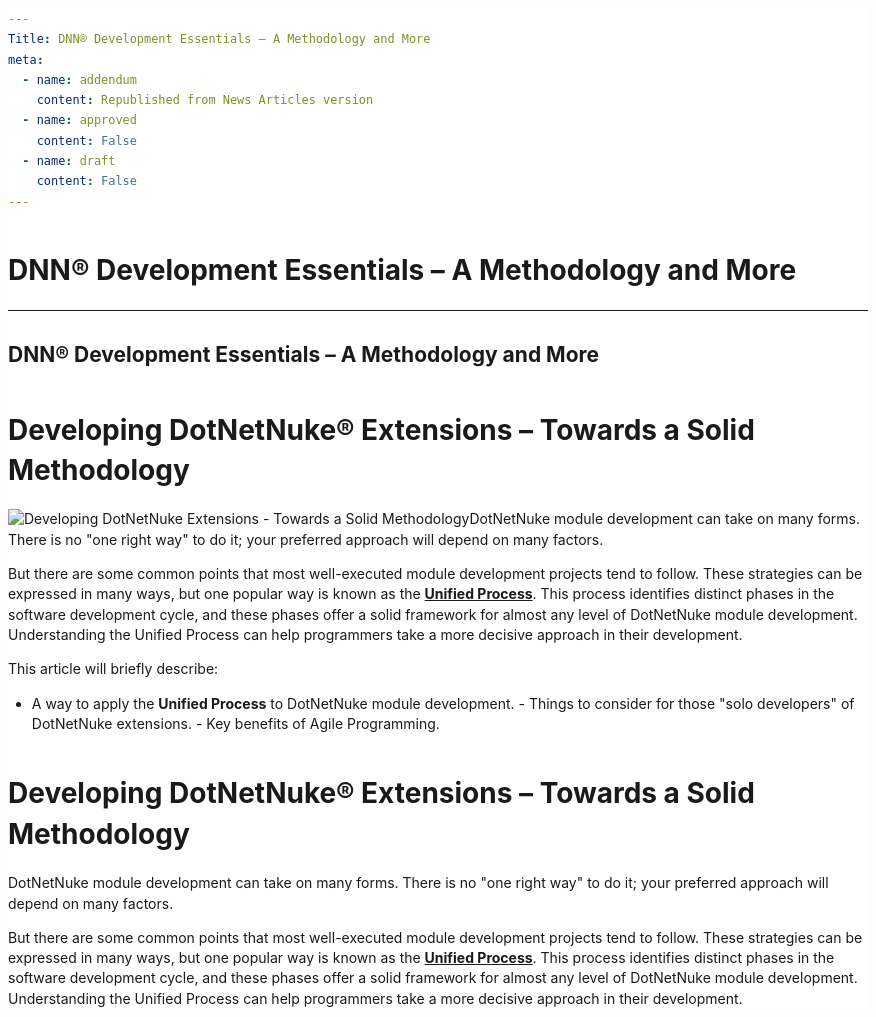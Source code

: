 ```yaml
---
Title: DNN® Development Essentials – A Methodology and More
meta:
  - name: addendum
    content: Republished from News Articles version
  - name: approved
    content: False
  - name: draft
    content: False
---
```

# DNN® Development Essentials – A Methodology and More

---
## DNN® Development Essentials – A Methodology and More

# Developing DotNetNuke® Extensions – Towards a Solid Methodology
 

![Developing DotNetNuke Extensions - Towards a Solid Methodology](http://www.hot4dnn.com/Portals/0/images/dagilleland/News-Articles/2010/Jul/WLW-19f312112a56_FFB5-Businessman%20using%20gray%20laptop%20computer_3.jpg "Developing DotNetNuke Extensions - Towards a Solid Methodology")DotNetNuke module development can take on many forms. There is no "one right way" to do it; your preferred approach will depend on many factors.

 

But there are some common points that most well-executed module development projects tend to follow. These strategies can be expressed in many ways, but one popular way is known as the [**Unified Process**](http://en.wikipedia.org/wiki/Unified_Process). This process identifies distinct phases in the software development cycle, and these phases offer a solid framework for almost any level of DotNetNuke module development. Understanding the Unified Process can help programmers take a more decisive approach in their development.

 

This article will briefly describe:

 
- A way to apply the **Unified Process** to DotNetNuke module development.  - Things to consider for those "solo developers" of DotNetNuke extensions.  - Key benefits of Agile Programming.


# Developing DotNetNuke® Extensions – Towards a Solid Methodology
 

DotNetNuke module development can take on many forms. There is no "one right way" to do it; your preferred approach will depend on many factors.

 

But there are some common points that most well-executed module development projects tend to follow. These strategies can be expressed in many ways, but one popular way is known as the [**Unified Process**](http://en.wikipedia.org/wiki/Unified_Process). This process identifies distinct phases in the software development cycle, and these phases offer a solid framework for almost any level of DotNetNuke module development. Understanding the Unified Process can help programmers take a more decisive approach in their development.
